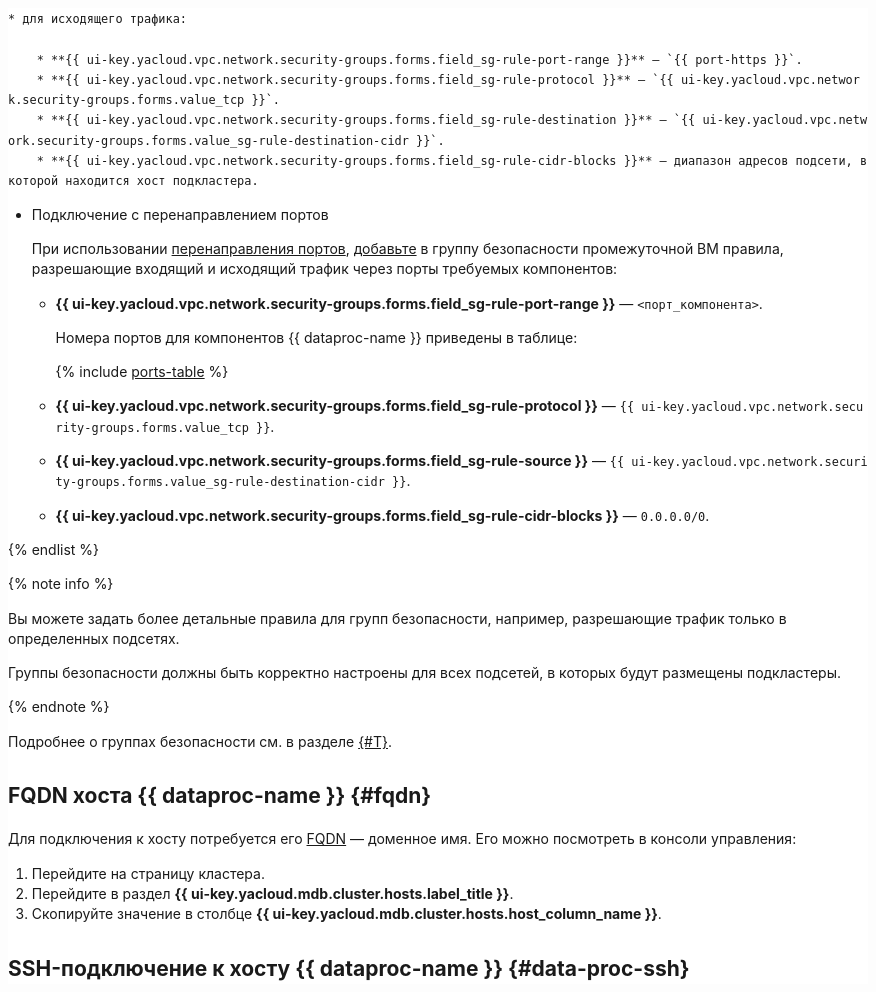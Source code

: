     * для исходящего трафика:

        * **{{ ui-key.yacloud.vpc.network.security-groups.forms.field_sg-rule-port-range }}** — `{{ port-https }}`.
        * **{{ ui-key.yacloud.vpc.network.security-groups.forms.field_sg-rule-protocol }}** — `{{ ui-key.yacloud.vpc.network.security-groups.forms.value_tcp }}`.
        * **{{ ui-key.yacloud.vpc.network.security-groups.forms.field_sg-rule-destination }}** — `{{ ui-key.yacloud.vpc.network.security-groups.forms.value_sg-rule-destination-cidr }}`.
        * **{{ ui-key.yacloud.vpc.network.security-groups.forms.field_sg-rule-cidr-blocks }}** — диапазон адресов подсети, в которой находится хост подкластера.

- Подключение с перенаправлением портов

    При использовании [перенаправления портов](../operations/connect-interfaces.md#routing), [добавьте](../../vpc/operations/security-group-add-rule.md) в группу безопасности промежуточной ВМ правила, разрешающие входящий и исходящий трафик через порты требуемых компонентов:

    * **{{ ui-key.yacloud.vpc.network.security-groups.forms.field_sg-rule-port-range }}** — `<порт_компонента>`.

        Номера портов для компонентов {{ dataproc-name }} приведены в таблице:

        {% include [ports-table](../../_includes/data-proc/ports-table.md) %}

    * **{{ ui-key.yacloud.vpc.network.security-groups.forms.field_sg-rule-protocol }}** — `{{ ui-key.yacloud.vpc.network.security-groups.forms.value_tcp }}`.
    * **{{ ui-key.yacloud.vpc.network.security-groups.forms.field_sg-rule-source }}** — `{{ ui-key.yacloud.vpc.network.security-groups.forms.value_sg-rule-destination-cidr }}`.
    * **{{ ui-key.yacloud.vpc.network.security-groups.forms.field_sg-rule-cidr-blocks }}** — `0.0.0.0/0`.

{% endlist %}

{% note info %}

Вы можете задать более детальные правила для групп безопасности, например, разрешающие трафик только в определенных подсетях.

Группы безопасности должны быть корректно настроены для всех подсетей, в которых будут размещены подкластеры.

{% endnote %}

Подробнее о группах безопасности см. в разделе [{#T}](../concepts/network.md#security-groups).

## FQDN хоста {{ dataproc-name }} {#fqdn}

Для подключения к хосту потребуется его [FQDN](../concepts/network.md#hostname) — доменное имя. Его можно посмотреть в консоли управления:

1. Перейдите на страницу кластера.
1. Перейдите в раздел **{{ ui-key.yacloud.mdb.cluster.hosts.label_title }}**.
1. Скопируйте значение в столбце **{{ ui-key.yacloud.mdb.cluster.hosts.host_column_name }}**.

## SSH-подключение к хосту {{ dataproc-name }} {#data-proc-ssh}
